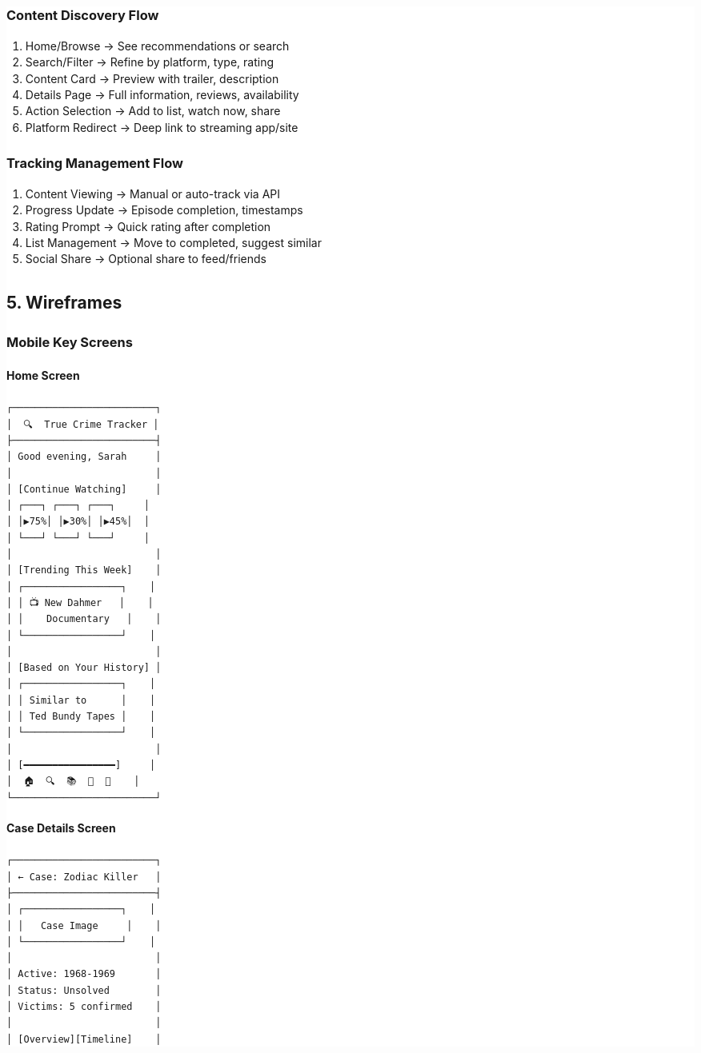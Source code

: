### Content Discovery Flow
1. Home/Browse → See recommendations or search
2. Search/Filter → Refine by platform, type, rating
3. Content Card → Preview with trailer, description
4. Details Page → Full information, reviews, availability
5. Action Selection → Add to list, watch now, share
6. Platform Redirect → Deep link to streaming app/site

### Tracking Management Flow
1. Content Viewing → Manual or auto-track via API
2. Progress Update → Episode completion, timestamps
3. Rating Prompt → Quick rating after completion
4. List Management → Move to completed, suggest similar
5. Social Share → Optional share to feed/friends

## 5. Wireframes

### Mobile Key Screens

#### Home Screen
```
┌─────────────────────────┐
│  🔍  True Crime Tracker │
├─────────────────────────┤
│ Good evening, Sarah     │
│                         │
│ [Continue Watching]     │
│ ┌───┐ ┌───┐ ┌───┐     │
│ │▶️75%│ │▶️30%│ │▶️45%│  │
│ └───┘ └───┘ └───┘     │
│                         │
│ [Trending This Week]    │
│ ┌─────────────────┐    │
│ │ 📺 New Dahmer   │    │
│ │    Documentary   │    │
│ └─────────────────┘    │
│                         │
│ [Based on Your History] │
│ ┌─────────────────┐    │
│ │ Similar to      │    │
│ │ Ted Bundy Tapes │    │
│ └─────────────────┘    │
│                         │
│ [━━━━━━━━━━━━━━━━]     │
│  🏠  🔍  📚  👥  👤    │
└─────────────────────────┘
```

#### Case Details Screen
```
┌─────────────────────────┐
│ ← Case: Zodiac Killer   │
├─────────────────────────┤
│ ┌─────────────────┐    │
│ │   Case Image     │    │
│ └─────────────────┘    │
│                         │
│ Active: 1968-1969       │
│ Status: Unsolved        │
│ Victims: 5 confirmed    │
│                         │
│ [Overview][Timeline]    │
```